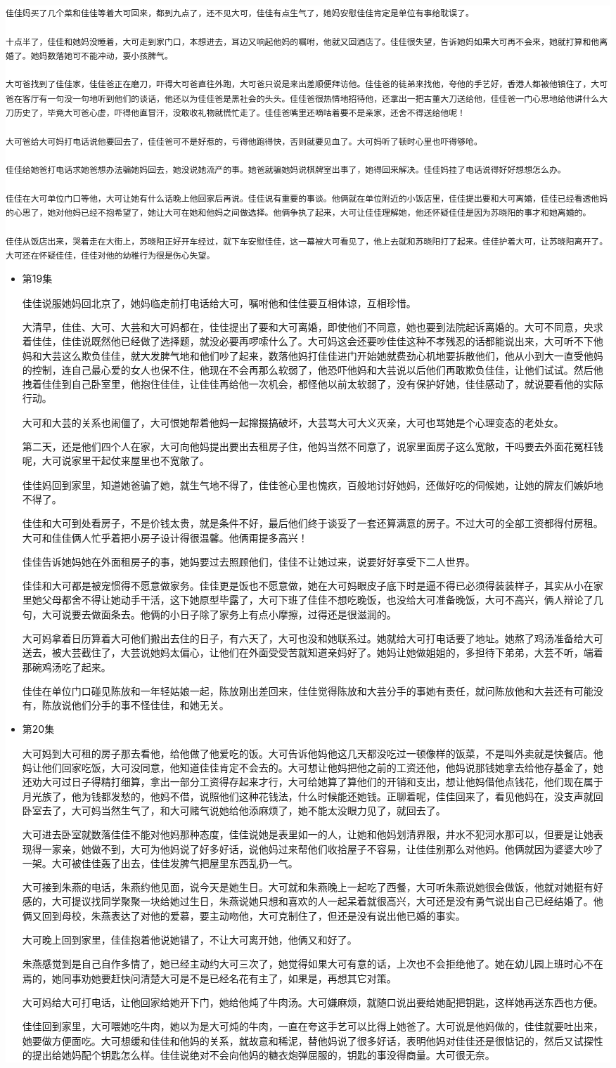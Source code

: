     佳佳妈买了几个菜和佳佳等着大可回来，都到九点了，还不见大可，佳佳有点生气了，她妈安慰佳佳肯定是单位有事给耽误了。
    
    十点半了，佳佳和她妈没睡着，大可走到家门口，本想进去，耳边又响起他妈的嘱咐，他就又回酒店了。佳佳很失望，告诉她妈如果大可再不会来，她就打算和他离婚了。她妈数落她可不能冲动，耍小孩脾气。
    
    大可爸找到了佳佳家，佳佳爸正在磨刀，吓得大可爸直往外跑，大可爸只说是来出差顺便拜访他。佳佳爸的徒弟来找他，夸他的手艺好，香港人都被他镇住了，大可爸在客厅有一句没一句地听到他们的谈话，他还以为佳佳爸是黑社会的头头。佳佳爸很热情地招待他，还拿出一把古董大刀送给他，佳佳爸一门心思地给他讲什么大刀历史了，毕竟大可爸心虚，吓得他直冒汗，没敢收礼物就慌忙走了。佳佳爸嘴里还嘀咕着要不是亲家，还舍不得送给他呢！
    
    大可爸给大可妈打电话说他要回去了，佳佳爸可不是好惹的，亏得他跑得快，否则就要见血了。大可妈听了顿时心里也吓得够呛。
    
    佳佳给她爸打电话求她爸想办法骗她妈回去，她没说她流产的事。她爸就骗她妈说棋牌室出事了，她得回来解决。佳佳妈挂了电话说得好好想想怎么办。
    
    佳佳在大可单位门口等他，大可让她有什么话晚上他回家后再说。佳佳说有重要的事谈。他俩就在单位附近的小饭店里，佳佳提出要和大可离婚，佳佳已经看透他妈的心思了，她对他妈已经不抱希望了，她让大可在她和他妈之间做选择。他俩争执了起来，大可让佳佳理解她，他还怀疑佳佳是因为苏晓阳的事才和她离婚的。
    
    佳佳从饭店出来，哭着走在大街上，苏晓阳正好开车经过，就下车安慰佳佳，这一幕被大可看见了，他上去就和苏晓阳打了起来。佳佳护着大可，让苏晓阳离开了。大可还在怀疑佳佳，佳佳对他的幼稚行为很是伤心失望。
    
*   第19集
    
    佳佳说服她妈回北京了，她妈临走前打电话给大可，嘱咐他和佳佳要互相体谅，互相珍惜。
    
    大清早，佳佳、大可、大芸和大可妈都在，佳佳提出了要和大可离婚，即使他们不同意，她也要到法院起诉离婚的。大可不同意，央求着佳佳，佳佳说既然他已经做了选择题，就没必要再啰嗦什么了。大可妈这会还要吵佳佳这种不孝残忍的话都能说出来，大可听不下他妈和大芸这么欺负佳佳，就大发脾气地和他们吵了起来，数落他妈打佳佳进门开始她就费劲心机地要拆散他们，他从小到大一直受他妈的控制，连自己最心爱的女人也保不住，他现在不会再那么软弱了，他恐吓他妈和大芸说以后他们再敢欺负佳佳，让他们试试。然后他拽着佳佳到自己卧室里，他抱住佳佳，让佳佳再给他一次机会，都怪他以前太软弱了，没有保护好她，佳佳感动了，就说要看他的实际行动。
    
    大可和大芸的关系也闹僵了，大可恨她帮着他妈一起撺掇搞破坏，大芸骂大可大义灭亲，大可也骂她是个心理变态的老处女。
    
    第二天，还是他们四个人在家，大可向他妈提出要出去租房子住，他妈当然不同意了，说家里面房子这么宽敞，干吗要去外面花冤枉钱呢，大可说家里干起仗来屋里也不宽敞了。
    
    佳佳妈回到家里，知道她爸骗了她，就生气地不得了，佳佳爸心里也愧疚，百般地讨好她妈，还做好吃的伺候她，让她的牌友们嫉妒地不得了。
    
    佳佳和大可到处看房子，不是价钱太贵，就是条件不好，最后他们终于谈妥了一套还算满意的房子。不过大可的全部工资都得付房租。大可和佳佳俩人忙乎着把小房子设计得很温馨。他俩甭提多高兴！
    
    佳佳告诉她妈她在外面租房子的事，她妈要过去照顾他们，佳佳不让她过来，说要好好享受下二人世界。
    
    佳佳和大可都是被宠惯得不愿意做家务。佳佳更是饭也不愿意做，她在大可妈眼皮子底下时是逼不得已必须得装装样子，其实从小在家里她父母都舍不得让她动手干活，这下她原型毕露了，大可下班了佳佳不想吃晚饭，也没给大可准备晚饭，大可不高兴，俩人辩论了几句，大可说要去做面条去。他俩的小日子除了家务上有点小摩擦，过得还是很滋润的。
    
    大可妈拿着日历算着大可他们搬出去住的日子，有六天了，大可也没和她联系过。她就给大可打电话要了地址。她熬了鸡汤准备给大可送去，被大芸截住了，大芸说她妈太偏心，让他们在外面受受苦就知道亲妈好了。她妈让她做姐姐的，多担待下弟弟，大芸不听，端着那碗鸡汤吃了起来。
    
    佳佳在单位门口碰见陈放和一年轻姑娘一起，陈放刚出差回来，佳佳觉得陈放和大芸分手的事她有责任，就问陈放他和大芸还有可能没有，陈放说他们分手的事不怪佳佳，和她无关。
    
*   第20集
    
    大可妈到大可租的房子那去看他，给他做了他爱吃的饭。大可告诉他妈他这几天都没吃过一顿像样的饭菜，不是叫外卖就是快餐店。他妈让他们回家吃饭，大可没同意，他知道佳佳肯定不会去的。大可想让他妈把他之前的工资还他，他妈说那钱她拿去给他存基金了，她还劝大可过日子得精打细算，拿出一部分工资得存起来才行，大可给她算了算他们的开销和支出，想让他妈借他点钱花，他们现在属于月光族了，他为钱都发愁的，他妈不借，说照他们这种花钱法，什么时候能还她钱。正聊着呢，佳佳回来了，看见他妈在，没支声就回卧室去了，大可妈当然生气了，和大可赌气说她给他添麻烦了，她不能太没眼力见了，就回去了。
    
    大可进去卧室就数落佳佳不能对他妈那种态度，佳佳说她是表里如一的人，让她和他妈划清界限，井水不犯河水那可以，但要是让她表现得一家亲，她做不到，大可为他妈说了好多好话，说他妈过来帮他们收拾屋子不容易，让佳佳别那么对他妈。他俩就因为婆婆大吵了一架。大可被佳佳轰了出去，佳佳发脾气把屋里东西乱扔一气。
    
    大可接到朱燕的电话，朱燕约他见面，说今天是她生日。大可就和朱燕晚上一起吃了西餐，大可听朱燕说她很会做饭，他就对她挺有好感的，大可提议找同学聚聚一块给她过生日，朱燕说她只想和喜欢的人一起呆着就很高兴，大可还是没有勇气说出自己已经结婚了。他俩又回到母校，朱燕表达了对他的爱慕，要主动吻他，大可克制住了，但还是没有说出他已婚的事实。
    
    大可晚上回到家里，佳佳抱着他说她错了，不让大可离开她，他俩又和好了。
    
    朱燕感觉到是自己自作多情了，她已经主动约大可三次了，她觉得如果大可有意的话，上次也不会拒绝他了。她在幼儿园上班时心不在焉的，她同事劝她要赶快问清楚大可是不是已经名花有主了，如果是，再想其它对策。
    
    大可妈给大可打电话，让他回家给她开下门，她给他炖了牛肉汤。大可嫌麻烦，就随口说出要给她配把钥匙，这样她再送东西也方便。
    
    佳佳回到家里，大可喂她吃牛肉，她以为是大可炖的牛肉，一直在夸这手艺可以比得上她爸了。大可说是他妈做的，佳佳就要吐出来，她要做方便面吃。大可想缓和佳佳和他妈的关系，就故意和稀泥，替他妈说了很多好话，表明他妈对佳佳还是很惦记的，然后又试探性的提出给她妈配个钥匙怎么样。佳佳说绝对不会向他妈的糖衣炮弹屈服的，钥匙的事没得商量。大可很无奈。
    